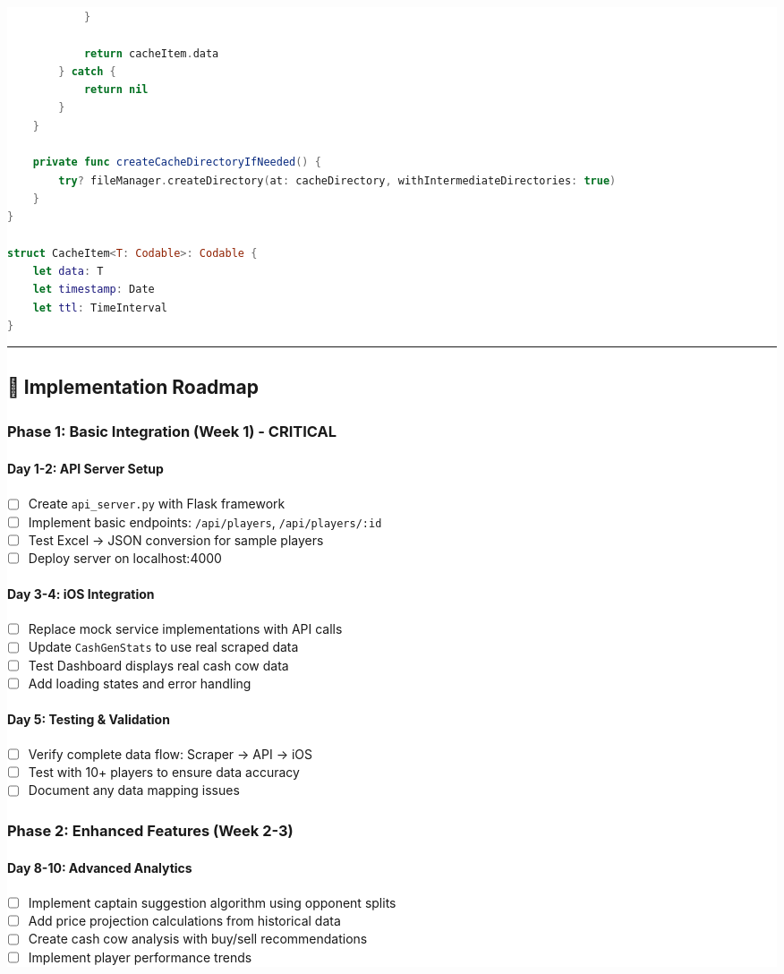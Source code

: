 ```swift
            }
            
            return cacheItem.data
        } catch {
            return nil
        }
    }
    
    private func createCacheDirectoryIfNeeded() {
        try? fileManager.createDirectory(at: cacheDirectory, withIntermediateDirectories: true)
    }
}

struct CacheItem<T: Codable>: Codable {
    let data: T
    let timestamp: Date
    let ttl: TimeInterval
}
```

---

## 🎯 **Implementation Roadmap**

### **Phase 1: Basic Integration (Week 1) - CRITICAL**
#### **Day 1-2: API Server Setup**
- [ ] Create `api_server.py` with Flask framework
- [ ] Implement basic endpoints: `/api/players`, `/api/players/:id`
- [ ] Test Excel → JSON conversion for sample players
- [ ] Deploy server on localhost:4000

#### **Day 3-4: iOS Integration**  
- [ ] Replace mock service implementations with API calls
- [ ] Update `CashGenStats` to use real scraped data
- [ ] Test Dashboard displays real cash cow data
- [ ] Add loading states and error handling

#### **Day 5: Testing & Validation**
- [ ] Verify complete data flow: Scraper → API → iOS
- [ ] Test with 10+ players to ensure data accuracy
- [ ] Document any data mapping issues

### **Phase 2: Enhanced Features (Week 2-3)**
#### **Day 8-10: Advanced Analytics**
- [ ] Implement captain suggestion algorithm using opponent splits
- [ ] Add price projection calculations from historical data
- [ ] Create cash cow analysis with buy/sell recommendations  
- [ ] Implement player performance trends
